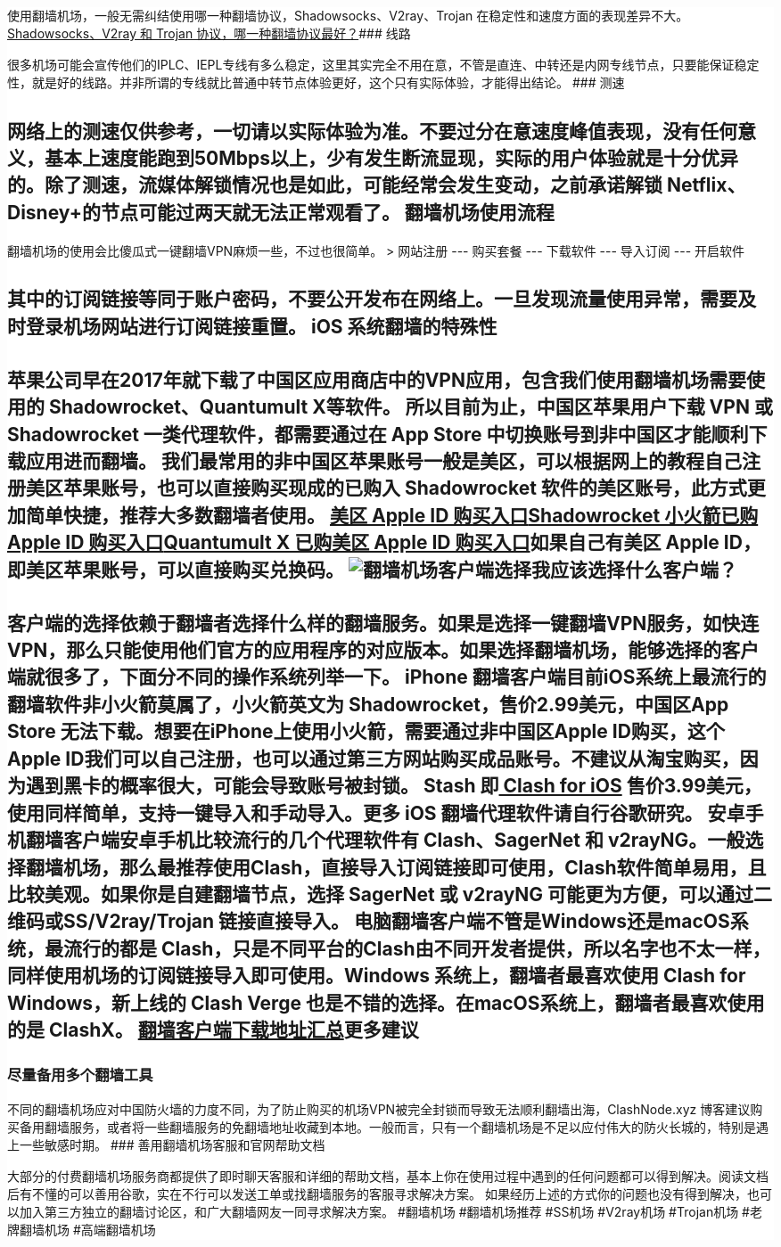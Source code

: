 使用翻墙机场，一般无需纠结使用哪一种翻墙协议，Shadowsocks、V2ray、Trojan 在稳定性和速度方面的表现差异不大。[Shadowsocks、V2ray 和 Trojan 协议，哪一种翻墙协议最好？](https://clashnode.xyz/shadowsocks-v2ray-and-trojan-protocol-which-one-is-the-best/)### 线路

很多机场可能会宣传他们的IPLC、IEPL专线有多么稳定，这里其实完全不用在意，不管是直连、中转还是内网专线节点，只要能保证稳定性，就是好的线路。并非所谓的专线就比普通中转节点体验更好，这个只有实际体验，才能得出结论。 ### 测速

网络上的测速仅供参考，一切请以实际体验为准。不要过分在意速度峰值表现，没有任何意义，基本上速度能跑到50Mbps以上，少有发生断流显现，实际的用户体验就是十分优异的。除了测速，流媒体解锁情况也是如此，可能经常会发生变动，之前承诺解锁 Netflix、Disney+的节点可能过两天就无法正常观看了。 翻墙机场使用流程
--------

翻墙机场的使用会比傻瓜式一键翻墙VPN麻烦一些，不过也很简单。 > 网站注册 --- 购买套餐 --- 下载软件 --- 导入订阅 --- 开启软件

其中的订阅链接等同于账户密码，不要公开发布在网络上。一旦发现流量使用异常，需要及时登录机场网站进行订阅链接重置。 iOS 系统翻墙的特殊性
------------

苹果公司早在2017年就下载了中国区应用商店中的VPN应用，包含我们使用翻墙机场需要使用的 Shadowrocket、Quantumult X等软件。 所以目前为止，中国区苹果用户下载 VPN 或 Shadowrocket 一类代理软件，都需要通过在 App Store 中切换账号到非中国区才能顺利下载应用进而翻墙。 我们最常用的非中国区苹果账号一般是美区，可以根据网上的教程自己注册美区苹果账号，也可以直接购买现成的已购入 Shadowrocket 软件的美区账号，此方式更加简单快捷，推荐大多数翻墙者使用。 [美区 Apple ID 购买入口](https://clashnode.xyz/us-apple-id)[Shadowrocket 小火箭已购 Apple ID 购买入口](https://clashnode.xyz/shadowrocket-apple-id)[Quantumult X 已购美区 Apple ID 购买入口](https://clashnode.xyz/quantumult-x-code)如果自己有美区 Apple ID，即美区苹果账号，可以直接购买兑换码。 ![翻墙机场客户端选择](https://clashnode.xyz/wp-content/uploads/2022/08/翻墙机场客户端选择.png "翻墙机场客户端选择")我应该选择什么客户端？
-----------

客户端的选择依赖于翻墙者选择什么样的翻墙服务。如果是选择一键翻墙VPN服务，如快连VPN，那么只能使用他们官方的应用程序的对应版本。如果选择翻墙机场，能够选择的客户端就很多了，下面分不同的操作系统列举一下。 **iPhone 翻墙客户端**目前iOS系统上最流行的翻墙软件非小火箭莫属了，小火箭英文为 **Shadowrocket**，售价2.99美元，中国区App Store 无法下载。想要在iPhone上使用小火箭，需要通过非中国区Apple ID购买，这个Apple ID我们可以自己注册，也可以通过第三方网站购买成品账号。不建议从淘宝购买，因为遇到黑卡的概率很大，可能会导致账号被封锁。 Stash 即[ Clash for iOS](https://clashios.com/) 售价3.99美元，使用同样简单，支持一键导入和手动导入。更多 iOS 翻墙代理软件请自行谷歌研究。 **安卓手机翻墙客户端**安卓手机比较流行的几个代理软件有 Clash、SagerNet 和 v2rayNG。一般选择翻墙机场，那么最推荐使用Clash，直接导入订阅链接即可使用，Clash软件简单易用，且比较美观。如果你是自建翻墙节点，选择 SagerNet 或 v2rayNG 可能更为方便，可以通过二维码或SS/V2ray/Trojan 链接直接导入。 **电脑翻墙客户端**不管是Windows还是macOS系统，最流行的都是 Clash，只是不同平台的Clash由不同开发者提供，所以名字也不太一样，同样使用机场的订阅链接导入即可使用。Windows 系统上，翻墙者最喜欢使用 Clash for Windows，新上线的 Clash Verge 也是不错的选择。在macOS系统上，翻墙者最喜欢使用的是 ClashX。 [翻墙客户端下载地址汇总](https://clashnode.xyz/clash-download/)更多建议
----

### 尽量备用多个翻墙工具

不同的翻墙机场应对中国防火墙的力度不同，为了防止购买的机场VPN被完全封锁而导致无法顺利翻墙出海，ClashNode.xyz 博客建议购买备用翻墙服务，或者将一些翻墙服务的免翻墙地址收藏到本地。一般而言，只有一个翻墙机场是不足以应付伟大的防火长城的，特别是遇上一些敏感时期。 ### 善用翻墙机场客服和官网帮助文档

大部分的付费翻墙机场服务商都提供了即时聊天客服和详细的帮助文档，基本上你在使用过程中遇到的任何问题都可以得到解决。阅读文档后有不懂的可以善用谷歌，实在不行可以发送工单或找翻墙服务的客服寻求解决方案。 如果经历上述的方式你的问题也没有得到解决，也可以加入第三方独立的翻墙讨论区，和广大翻墙网友一同寻求解决方案。 #翻墙机场 #翻墙机场推荐 #SS机场 #V2ray机场 #Trojan机场 #老牌翻墙机场 #高端翻墙机场
